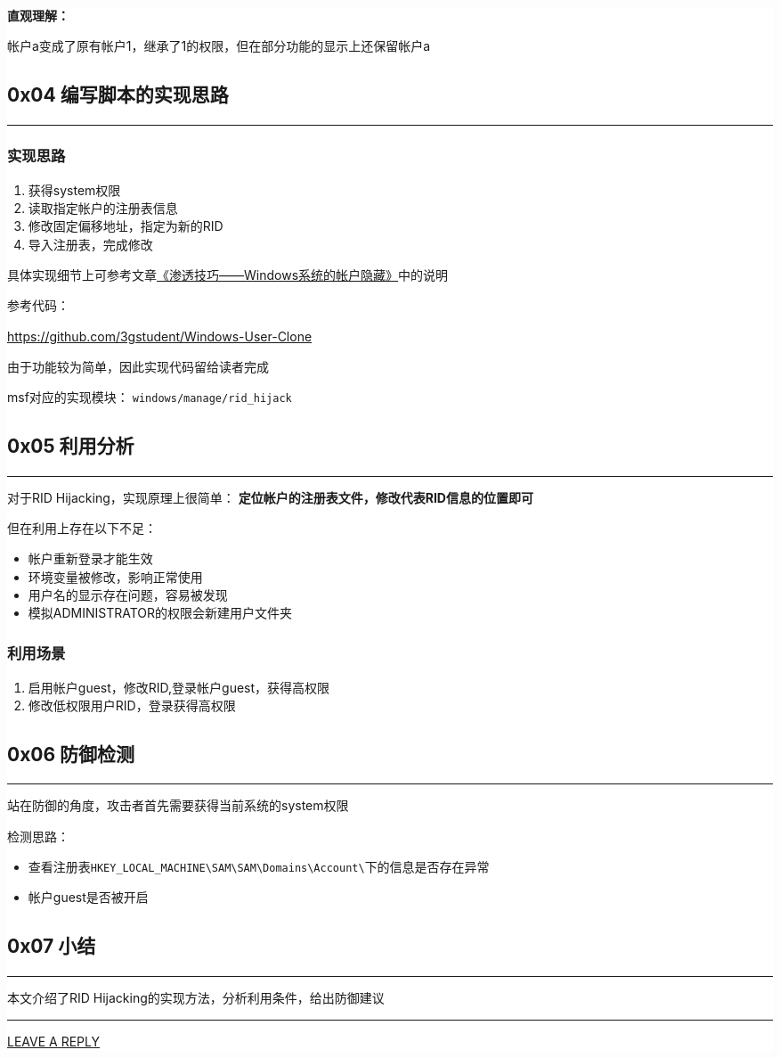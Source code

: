 **直观理解：**

帐户a变成了原有帐户1，继承了1的权限，但在部分功能的显示上还保留帐户a

## 0x04 编写脚本的实现思路
---

### 实现思路

1. 获得system权限
2. 读取指定帐户的注册表信息
3. 修改固定偏移地址，指定为新的RID
4. 导入注册表，完成修改

具体实现细节上可参考文章[《渗透技巧——Windows系统的帐户隐藏》](https://3gstudent.github.io/3gstudent.github.io/%E6%B8%97%E9%80%8F%E6%8A%80%E5%B7%A7-Windows%E7%B3%BB%E7%BB%9F%E7%9A%84%E5%B8%90%E6%88%B7%E9%9A%90%E8%97%8F/)中的说明

参考代码：

https://github.com/3gstudent/Windows-User-Clone


由于功能较为简单，因此实现代码留给读者完成

msf对应的实现模块： `windows/manage/rid_hijack`

## 0x05 利用分析
---

对于RID Hijacking，实现原理上很简单： **定位帐户的注册表文件，修改代表RID信息的位置即可**

但在利用上存在以下不足：

- 帐户重新登录才能生效
- 环境变量被修改，影响正常使用
- 用户名的显示存在问题，容易被发现
- 模拟ADMINISTRATOR的权限会新建用户文件夹

### 利用场景

1. 启用帐户guest，修改RID,登录帐户guest，获得高权限
2. 修改低权限用户RID，登录获得高权限


## 0x06 防御检测
---

站在防御的角度，攻击者首先需要获得当前系统的system权限

检测思路：

- 查看注册表`HKEY_LOCAL_MACHINE\SAM\SAM\Domains\Account\`下的信息是否存在异常

- 帐户guest是否被开启

## 0x07 小结
---

本文介绍了RID Hijacking的实现方法，分析利用条件，给出防御建议



---


[LEAVE A REPLY](https://github.com/3gstudent/feedback/issues/new)






